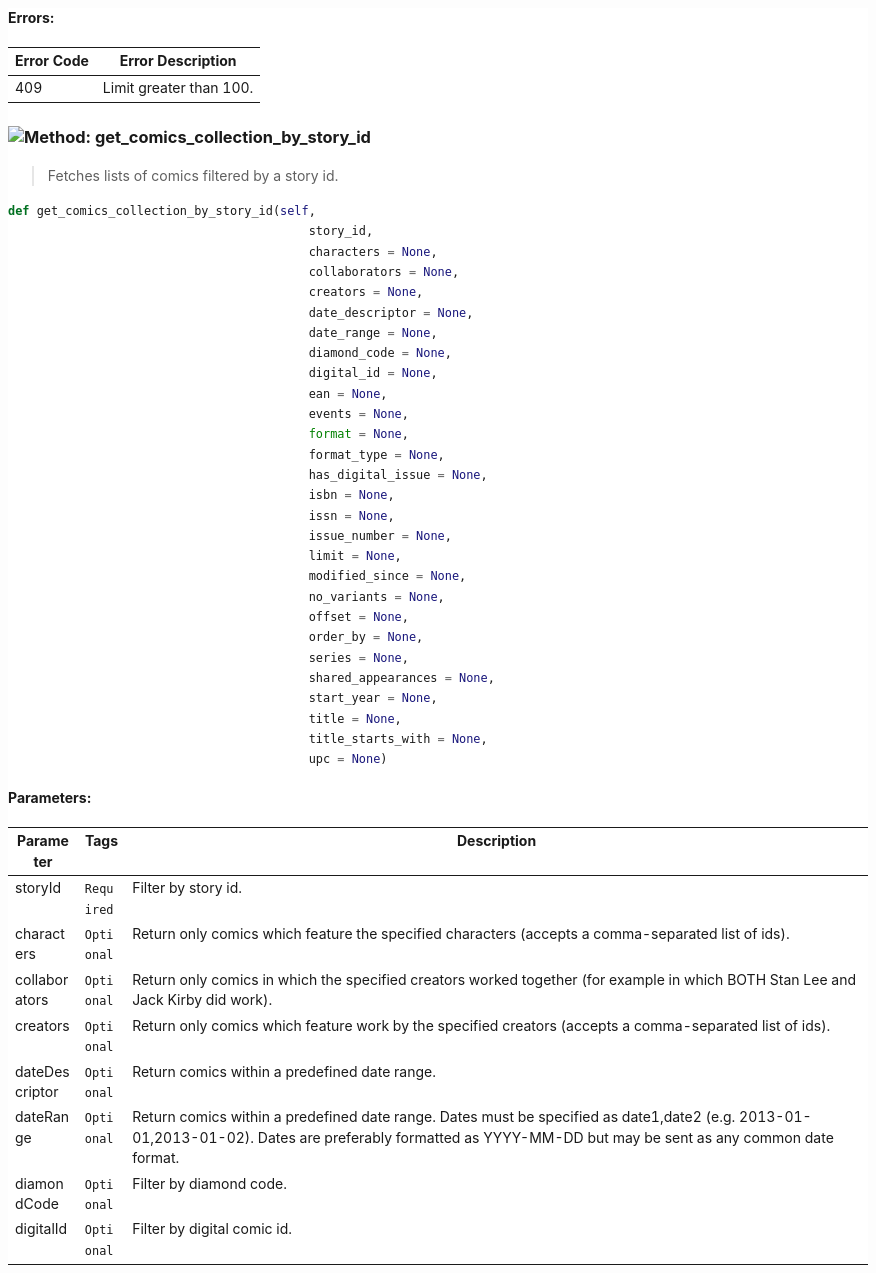 

#### Errors: 
| Error Code | Error Description |
|------------|-------------------|
| 409 | Limit greater than 100. |





### <a name="get_comics_collection_by_story_id"></a>![Method: ](http://apidocs.io/img/method.png ".StoriesController.get_comics_collection_by_story_id") get_comics_collection_by_story_id

> Fetches lists of comics filtered by a story id.

```python
def get_comics_collection_by_story_id(self,
                                          story_id,
                                          characters = None,
                                          collaborators = None,
                                          creators = None,
                                          date_descriptor = None,
                                          date_range = None,
                                          diamond_code = None,
                                          digital_id = None,
                                          ean = None,
                                          events = None,
                                          format = None,
                                          format_type = None,
                                          has_digital_issue = None,
                                          isbn = None,
                                          issn = None,
                                          issue_number = None,
                                          limit = None,
                                          modified_since = None,
                                          no_variants = None,
                                          offset = None,
                                          order_by = None,
                                          series = None,
                                          shared_appearances = None,
                                          start_year = None,
                                          title = None,
                                          title_starts_with = None,
                                          upc = None)
```

#### Parameters: 

| Parameter | Tags | Description |
|-----------|------|-------------|
| storyId |  ``` Required ```  | Filter by story id. |
| characters |  ``` Optional ```  | Return only comics which feature the specified characters (accepts a comma-separated list of ids). |
| collaborators |  ``` Optional ```  | Return only comics in which the specified creators worked together (for example in which BOTH Stan Lee and Jack Kirby did work). |
| creators |  ``` Optional ```  | Return only comics which feature work by the specified creators (accepts a comma-separated list of ids). |
| dateDescriptor |  ``` Optional ```  | Return comics within a predefined date range. |
| dateRange |  ``` Optional ```  | Return comics within a predefined date range.  Dates must be specified as date1,date2 (e.g. 2013-01-01,2013-01-02).  Dates are preferably formatted as YYYY-MM-DD but may be sent as any common date format. |
| diamondCode |  ``` Optional ```  | Filter by diamond code. |
| digitalId |  ``` Optional ```  | Filter by digital comic id. |